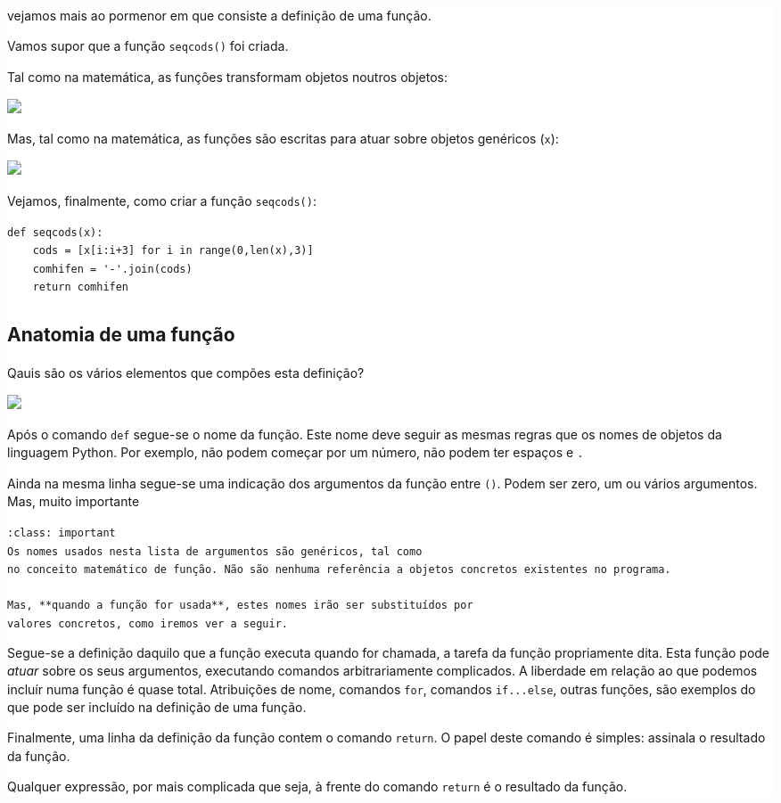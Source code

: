 vejamos mais ao pormenor em que consiste a definição de uma função.

Vamos supor que a função `seqcods()` foi criada.

Tal como na matemática, as funções transformam objetos noutros objetos:

![](images/genf.png)

Mas, tal como na matemática, as funções são escritas para atuar sobre
objetos genéricos (`x`):

![](images/genfx.png)

Vejamos, finalmente, como criar a função `seqcods()`:

```{code-cell} ipython3
def seqcods(x):
    cods = [x[i:i+3] for i in range(0,len(x),3)]
    comhifen = '-'.join(cods)
    return comhifen
```

## Anatomia de uma função

Qauis são os vários elementos que compões esta definição?

![](images/anatf.png)

Após o comando `def` segue-se o nome da função. Este nome deve seguir as mesmas
regras que os nomes de objetos da linguagem Python. Por exemplo, não podem começar por
um número, não podem ter espaços e `.`

Ainda na mesma linha segue-se uma indicação dos argumentos da função entre `()`. Podem ser zero, um
ou vários argumentos. Mas, muito importante

```{admonition} Importante
:class: important
Os nomes usados nesta lista de argumentos são genéricos, tal como
no conceito matemático de função. Não são nenhuma referência a objetos concretos existentes no programa.

Mas, **quando a função for usada**, estes nomes irão ser substituídos por
valores concretos, como iremos ver a seguir.

```

Segue-se a definição daquilo que a função executa quando for chamada, a tarefa da função propriamente dita. Esta função pode *atuar* sobre os seus argumentos, executando comandos arbitrariamente complicados. A liberdade em relação ao que podemos incluír numa função é quase total. Atribuições de nome, comandos `for`, comandos `if...else`, outras funções, são exemplos do que pode ser incluído
na definição de uma função.

Finalmente, uma linha da definição da função contem o comando `return`. O papel
deste comando é simples: assinala o resultado da função.

Qualquer expressão, por mais complicada que seja, à frente do comando `return` é
o resultado da função.

